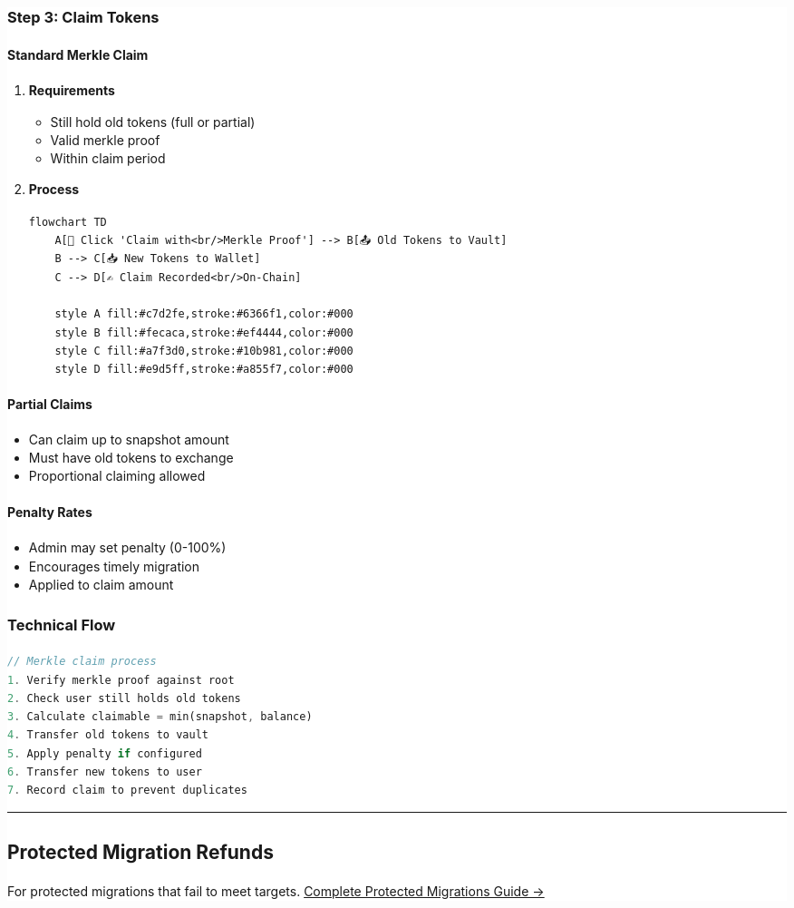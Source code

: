 ### Step 3: Claim Tokens

#### Standard Merkle Claim

1. **Requirements**

   - Still hold old tokens (full or partial)
   - Valid merkle proof
   - Within claim period

2. **Process**

   ```mermaid
   flowchart TD
       A[🎯 Click 'Claim with<br/>Merkle Proof'] --> B[📤 Old Tokens to Vault]
       B --> C[📥 New Tokens to Wallet]
       C --> D[✍️ Claim Recorded<br/>On-Chain]

       style A fill:#c7d2fe,stroke:#6366f1,color:#000
       style B fill:#fecaca,stroke:#ef4444,color:#000
       style C fill:#a7f3d0,stroke:#10b981,color:#000
       style D fill:#e9d5ff,stroke:#a855f7,color:#000
   ```

#### Partial Claims

- Can claim up to snapshot amount
- Must have old tokens to exchange
- Proportional claiming allowed

#### Penalty Rates

- Admin may set penalty (0-100%)
- Encourages timely migration
- Applied to claim amount

### Technical Flow

```rust
// Merkle claim process
1. Verify merkle proof against root
2. Check user still holds old tokens
3. Calculate claimable = min(snapshot, balance)
4. Transfer old tokens to vault
5. Apply penalty if configured
6. Transfer new tokens to user
7. Record claim to prevent duplicates
```

---

## Protected Migration Refunds

For protected migrations that fail to meet targets. [Complete Protected Migrations Guide →](../platform-overview/04-PROTECTED_MIGRATIONS.md)
